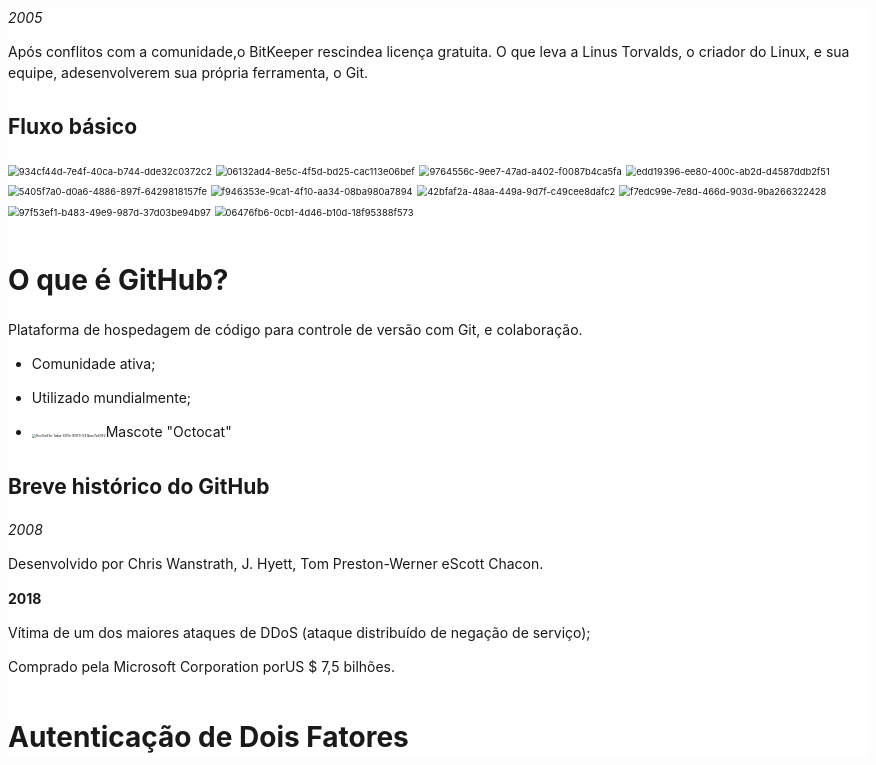 *2005*

Após conflitos com a comunidade,o BitKeeper rescindea licença gratuita. O que leva a Linus Torvalds, o criador do Linux, e sua equipe, adesenvolverem sua própria ferramenta, o Git.

## Fluxo básico

<img title="" src="file:///C:/Users/elyss/OneDrive%20-%20BRQ/Imagens/Typedown/934cf44d-7e4f-40ca-b744-dde32c0372c2.png" alt="934cf44d-7e4f-40ca-b744-dde32c0372c2" style="zoom:67%;">

<img src="file:///C:/Users/elyss/OneDrive%20-%20BRQ/Imagens/Typedown/06132ad4-8e5c-4f5d-bd25-cac113e06bef.png" title="" alt="06132ad4-8e5c-4f5d-bd25-cac113e06bef" style="zoom:67%;">

<img src="file:///C:/Users/elyss/OneDrive%20-%20BRQ/Imagens/Typedown/9764556c-9ee7-47ad-a402-f0087b4ca5fa.png" title="" alt="9764556c-9ee7-47ad-a402-f0087b4ca5fa" style="zoom:67%;">

<img src="file:///C:/Users/elyss/OneDrive%20-%20BRQ/Imagens/Typedown/edd19396-ee80-400c-ab2d-d4587ddb2f51.png" title="" alt="edd19396-ee80-400c-ab2d-d4587ddb2f51" style="zoom:67%;">

<img src="file:///C:/Users/elyss/OneDrive%20-%20BRQ/Imagens/Typedown/5405f7a0-d0a6-4886-897f-6429818157fe.png" title="" alt="5405f7a0-d0a6-4886-897f-6429818157fe" style="zoom:67%;">

<img src="file:///C:/Users/elyss/OneDrive%20-%20BRQ/Imagens/Typedown/f946353e-9ca1-4f10-aa34-08ba980a7894.png" title="" alt="f946353e-9ca1-4f10-aa34-08ba980a7894" style="zoom:67%;">

<img src="file:///C:/Users/elyss/OneDrive%20-%20BRQ/Imagens/Typedown/42bfaf2a-48aa-449a-9d7f-c49cee8dafc2.png" title="" alt="42bfaf2a-48aa-449a-9d7f-c49cee8dafc2" style="zoom:67%;">

<img src="file:///C:/Users/elyss/OneDrive%20-%20BRQ/Imagens/Typedown/f7edc99e-7e8d-466d-903d-9ba266322428.png" title="" alt="f7edc99e-7e8d-466d-903d-9ba266322428" style="zoom:67%;">

<img src="file:///C:/Users/elyss/OneDrive%20-%20BRQ/Imagens/Typedown/97f53ef1-b483-49e9-987d-37d03be94b97.png" title="" alt="97f53ef1-b483-49e9-987d-37d03be94b97" style="zoom:67%;">

<img src="file:///C:/Users/elyss/OneDrive%20-%20BRQ/Imagens/Typedown/06476fb6-0cb1-4d46-b10d-18f95388f573.png" title="" alt="06476fb6-0cb1-4d46-b10d-18f95388f573" style="zoom:67%;">

# O que é GitHub?

Plataforma de hospedagem de código para controle de versão com Git, e colaboração.

- Comunidade ativa;

- Utilizado mundialmente;

- <img title="" src="file:///C:/Users/elyss/OneDrive%20-%20BRQ/Imagens/Typedown/9cc0e91e-1aba-401b-8973-531bec7a5192.png" alt="9cc0e91e-1aba-401b-8973-531bec7a5192" data-align="inline" style="zoom:25%;">Mascote "Octocat"

## Breve histórico do GitHub

*2008*

Desenvolvido por Chris Wanstrath, J. Hyett, Tom Preston-Werner eScott Chacon.

**2018**

Vítima de um dos maiores ataques de DDoS (ataque distribuído de negação de serviço);

Comprado pela Microsoft Corporation porUS $ 7,5 bilhões.

# Autenticação de Dois Fatores
